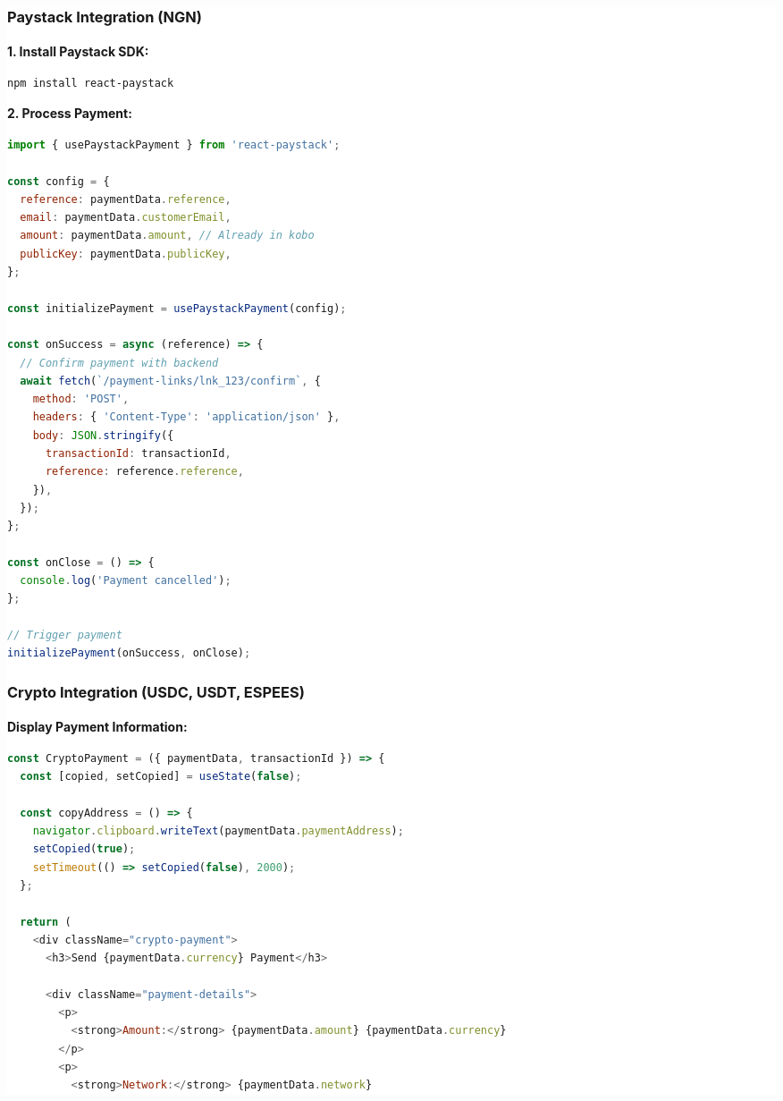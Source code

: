 ### Paystack Integration (NGN)

**1. Install Paystack SDK:**

```bash
npm install react-paystack
```

**2. Process Payment:**

```javascript
import { usePaystackPayment } from 'react-paystack';

const config = {
  reference: paymentData.reference,
  email: paymentData.customerEmail,
  amount: paymentData.amount, // Already in kobo
  publicKey: paymentData.publicKey,
};

const initializePayment = usePaystackPayment(config);

const onSuccess = async (reference) => {
  // Confirm payment with backend
  await fetch(`/payment-links/lnk_123/confirm`, {
    method: 'POST',
    headers: { 'Content-Type': 'application/json' },
    body: JSON.stringify({
      transactionId: transactionId,
      reference: reference.reference,
    }),
  });
};

const onClose = () => {
  console.log('Payment cancelled');
};

// Trigger payment
initializePayment(onSuccess, onClose);
```

### Crypto Integration (USDC, USDT, ESPEES)

**Display Payment Information:**

```javascript
const CryptoPayment = ({ paymentData, transactionId }) => {
  const [copied, setCopied] = useState(false);

  const copyAddress = () => {
    navigator.clipboard.writeText(paymentData.paymentAddress);
    setCopied(true);
    setTimeout(() => setCopied(false), 2000);
  };

  return (
    <div className="crypto-payment">
      <h3>Send {paymentData.currency} Payment</h3>

      <div className="payment-details">
        <p>
          <strong>Amount:</strong> {paymentData.amount} {paymentData.currency}
        </p>
        <p>
          <strong>Network:</strong> {paymentData.network}
```